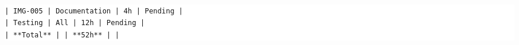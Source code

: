 ```
| IMG-005 | Documentation | 4h | Pending |
| Testing | All | 12h | Pending |
| **Total** | | **52h** | |
